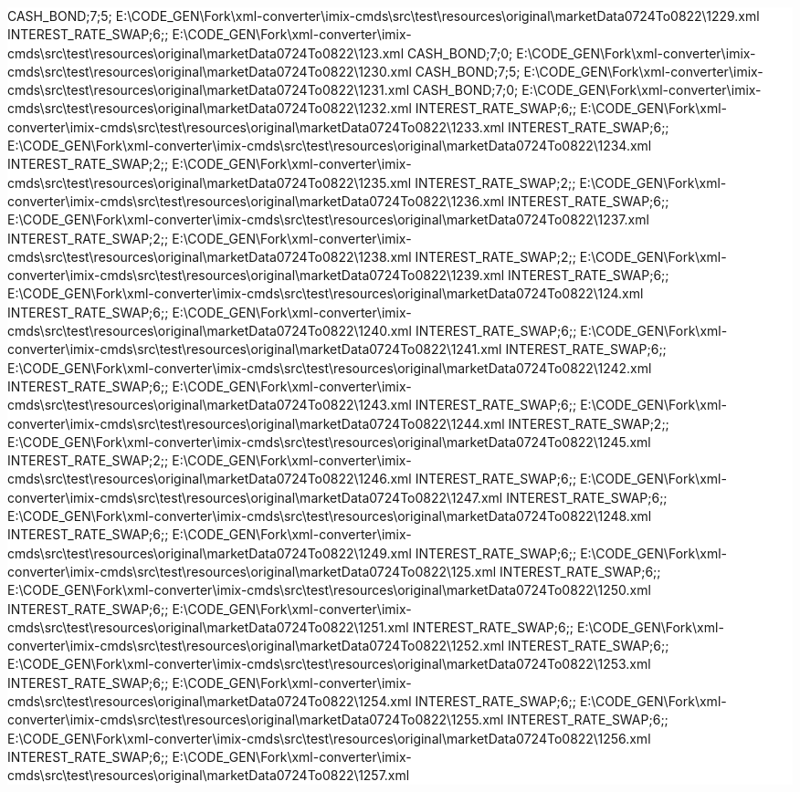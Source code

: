 CASH_BOND;7;5;
E:\CODE_GEN\Fork\xml-converter\imix-cmds\src\test\resources\original\marketData0724To0822\1229.xml
INTEREST_RATE_SWAP;6;;
E:\CODE_GEN\Fork\xml-converter\imix-cmds\src\test\resources\original\marketData0724To0822\123.xml
CASH_BOND;7;0;
E:\CODE_GEN\Fork\xml-converter\imix-cmds\src\test\resources\original\marketData0724To0822\1230.xml
CASH_BOND;7;5;
E:\CODE_GEN\Fork\xml-converter\imix-cmds\src\test\resources\original\marketData0724To0822\1231.xml
CASH_BOND;7;0;
E:\CODE_GEN\Fork\xml-converter\imix-cmds\src\test\resources\original\marketData0724To0822\1232.xml
INTEREST_RATE_SWAP;6;;
E:\CODE_GEN\Fork\xml-converter\imix-cmds\src\test\resources\original\marketData0724To0822\1233.xml
INTEREST_RATE_SWAP;6;;
E:\CODE_GEN\Fork\xml-converter\imix-cmds\src\test\resources\original\marketData0724To0822\1234.xml
INTEREST_RATE_SWAP;2;;
E:\CODE_GEN\Fork\xml-converter\imix-cmds\src\test\resources\original\marketData0724To0822\1235.xml
INTEREST_RATE_SWAP;2;;
E:\CODE_GEN\Fork\xml-converter\imix-cmds\src\test\resources\original\marketData0724To0822\1236.xml
INTEREST_RATE_SWAP;6;;
E:\CODE_GEN\Fork\xml-converter\imix-cmds\src\test\resources\original\marketData0724To0822\1237.xml
INTEREST_RATE_SWAP;2;;
E:\CODE_GEN\Fork\xml-converter\imix-cmds\src\test\resources\original\marketData0724To0822\1238.xml
INTEREST_RATE_SWAP;2;;
E:\CODE_GEN\Fork\xml-converter\imix-cmds\src\test\resources\original\marketData0724To0822\1239.xml
INTEREST_RATE_SWAP;6;;
E:\CODE_GEN\Fork\xml-converter\imix-cmds\src\test\resources\original\marketData0724To0822\124.xml
INTEREST_RATE_SWAP;6;;
E:\CODE_GEN\Fork\xml-converter\imix-cmds\src\test\resources\original\marketData0724To0822\1240.xml
INTEREST_RATE_SWAP;6;;
E:\CODE_GEN\Fork\xml-converter\imix-cmds\src\test\resources\original\marketData0724To0822\1241.xml
INTEREST_RATE_SWAP;6;;
E:\CODE_GEN\Fork\xml-converter\imix-cmds\src\test\resources\original\marketData0724To0822\1242.xml
INTEREST_RATE_SWAP;6;;
E:\CODE_GEN\Fork\xml-converter\imix-cmds\src\test\resources\original\marketData0724To0822\1243.xml
INTEREST_RATE_SWAP;6;;
E:\CODE_GEN\Fork\xml-converter\imix-cmds\src\test\resources\original\marketData0724To0822\1244.xml
INTEREST_RATE_SWAP;2;;
E:\CODE_GEN\Fork\xml-converter\imix-cmds\src\test\resources\original\marketData0724To0822\1245.xml
INTEREST_RATE_SWAP;2;;
E:\CODE_GEN\Fork\xml-converter\imix-cmds\src\test\resources\original\marketData0724To0822\1246.xml
INTEREST_RATE_SWAP;6;;
E:\CODE_GEN\Fork\xml-converter\imix-cmds\src\test\resources\original\marketData0724To0822\1247.xml
INTEREST_RATE_SWAP;6;;
E:\CODE_GEN\Fork\xml-converter\imix-cmds\src\test\resources\original\marketData0724To0822\1248.xml
INTEREST_RATE_SWAP;6;;
E:\CODE_GEN\Fork\xml-converter\imix-cmds\src\test\resources\original\marketData0724To0822\1249.xml
INTEREST_RATE_SWAP;6;;
E:\CODE_GEN\Fork\xml-converter\imix-cmds\src\test\resources\original\marketData0724To0822\125.xml
INTEREST_RATE_SWAP;6;;
E:\CODE_GEN\Fork\xml-converter\imix-cmds\src\test\resources\original\marketData0724To0822\1250.xml
INTEREST_RATE_SWAP;6;;
E:\CODE_GEN\Fork\xml-converter\imix-cmds\src\test\resources\original\marketData0724To0822\1251.xml
INTEREST_RATE_SWAP;6;;
E:\CODE_GEN\Fork\xml-converter\imix-cmds\src\test\resources\original\marketData0724To0822\1252.xml
INTEREST_RATE_SWAP;6;;
E:\CODE_GEN\Fork\xml-converter\imix-cmds\src\test\resources\original\marketData0724To0822\1253.xml
INTEREST_RATE_SWAP;6;;
E:\CODE_GEN\Fork\xml-converter\imix-cmds\src\test\resources\original\marketData0724To0822\1254.xml
INTEREST_RATE_SWAP;6;;
E:\CODE_GEN\Fork\xml-converter\imix-cmds\src\test\resources\original\marketData0724To0822\1255.xml
INTEREST_RATE_SWAP;6;;
E:\CODE_GEN\Fork\xml-converter\imix-cmds\src\test\resources\original\marketData0724To0822\1256.xml
INTEREST_RATE_SWAP;6;;
E:\CODE_GEN\Fork\xml-converter\imix-cmds\src\test\resources\original\marketData0724To0822\1257.xml